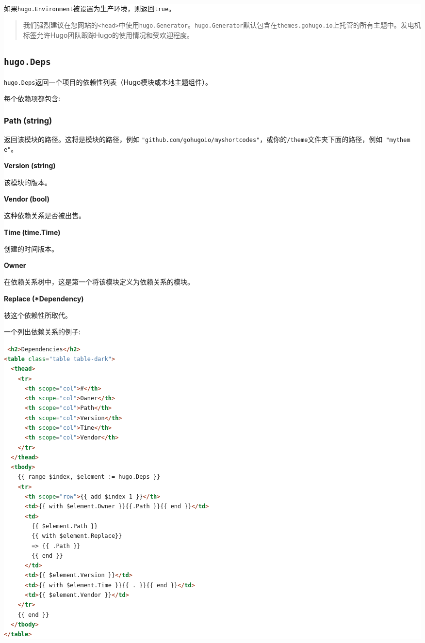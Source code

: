 如果`hugo.Environment`被设置为生产环境，则返回`true`。

>   我们强烈建议在您网站的`<head>`中使用`hugo.Generator`。`hugo.Generator`默认包含在`themes.gohugo.io`上托管的所有主题中。发电机标签允许Hugo团队跟踪Hugo的使用情况和受欢迎程度。

## `hugo.Deps`

`hugo.Deps`返回一个项目的依赖性列表（Hugo模块或本地主题组件）。

每个依赖项都包含:

### **Path (string)**

返回该模块的路径。这将是模块的路径，例如 `"github.com/gohugoio/myshortcodes"`，或你的`/theme`文件夹下面的路径，例如` "mytheme"`。

**Version (string)**

该模块的版本。

**Vendor (bool)**

这种依赖关系是否被出售。

**Time (time.Time)**

创建的时间版本。

**Owner**

在依赖关系树中，这是第一个将该模块定义为依赖关系的模块。

**Replace (\*Dependency)**

被这个依赖性所取代。

一个列出依赖关系的例子:

```html
 <h2>Dependencies</h2>
<table class="table table-dark">
  <thead>
    <tr>
      <th scope="col">#</th>
      <th scope="col">Owner</th>
      <th scope="col">Path</th>
      <th scope="col">Version</th>
      <th scope="col">Time</th>
      <th scope="col">Vendor</th>
    </tr>
  </thead>
  <tbody>
    {{ range $index, $element := hugo.Deps }}
    <tr>
      <th scope="row">{{ add $index 1 }}</th>
      <td>{{ with $element.Owner }}{{.Path }}{{ end }}</td>
      <td>
        {{ $element.Path }}
        {{ with $element.Replace}}
        => {{ .Path }}
        {{ end }}
      </td>
      <td>{{ $element.Version }}</td>
      <td>{{ with $element.Time }}{{ . }}{{ end }}</td>
      <td>{{ $element.Vendor }}</td>
    </tr>
    {{ end }}
  </tbody>
</table>
```
